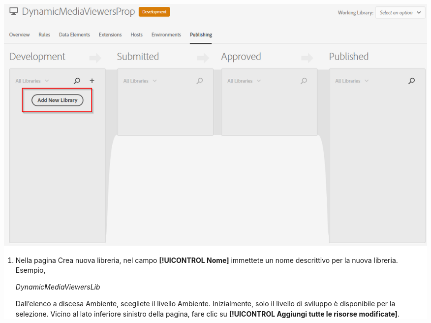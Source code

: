    ![image2019-7-15_14-43-17](assets/image2019-7-15_14-43-17.png)

1. Nella pagina Crea nuova libreria, nel campo **[!UICONTROL Nome]** immettete un nome descrittivo per la nuova libreria. Esempio,

   *DynamicMediaViewersLib*

   Dall’elenco a discesa Ambiente, scegliete il livello Ambiente. Inizialmente, solo il livello di sviluppo è disponibile per la selezione. Vicino al lato inferiore sinistro della pagina, fare clic su **[!UICONTROL Aggiungi tutte le risorse modificate]**.
